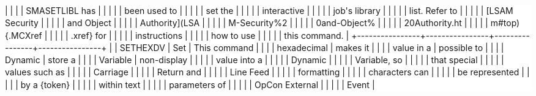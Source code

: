 |                |                |                | SMASETLIBL has |
|                |                |                | been used to   |
|                |                |                | set the        |
|                |                |                | interactive    |
|                |                |                | job\'s library |
|                |                |                | list. Refer to |
|                |                |                | [LSAM Security | |                |                |                | and Object     |
|                |                |                | Authority](LSA |
|                |                |                | M-Security%2 |
|                |                |                | 0and-Object% |
|                |                |                | 20Authority.ht |
|                |                |                | m#top){.MCXref |
|                |                |                | .xref} for     |
|                |                |                | instructions   |
|                |                |                | how to use     |
|                |                |                | this command.  |
+----------------+----------------+----------------+----------------+
|                | SETHEXDV       | Set            | This command   |
|                |                | hexadecimal    | makes it       |
|                |                | value in a     | possible to    |
|                |                | Dynamic        | store a        |
|                |                | Variable       | non-display    |
|                |                |                | value into a   |
|                |                |                | Dynamic        |
|                |                |                | Variable, so   |
|                |                |                | that special   |
|                |                |                | values such as |
|                |                |                | Carriage       |
|                |                |                | Return and     |
|                |                |                | Line Feed      |
|                |                |                | formatting     |
|                |                |                | characters can |
|                |                |                | be represented |
|                |                |                | by a {token}   |
|                |                |                | within text    |
|                |                |                | parameters of  |
|                |                |                | OpCon External |
|                |                |                | Event          |